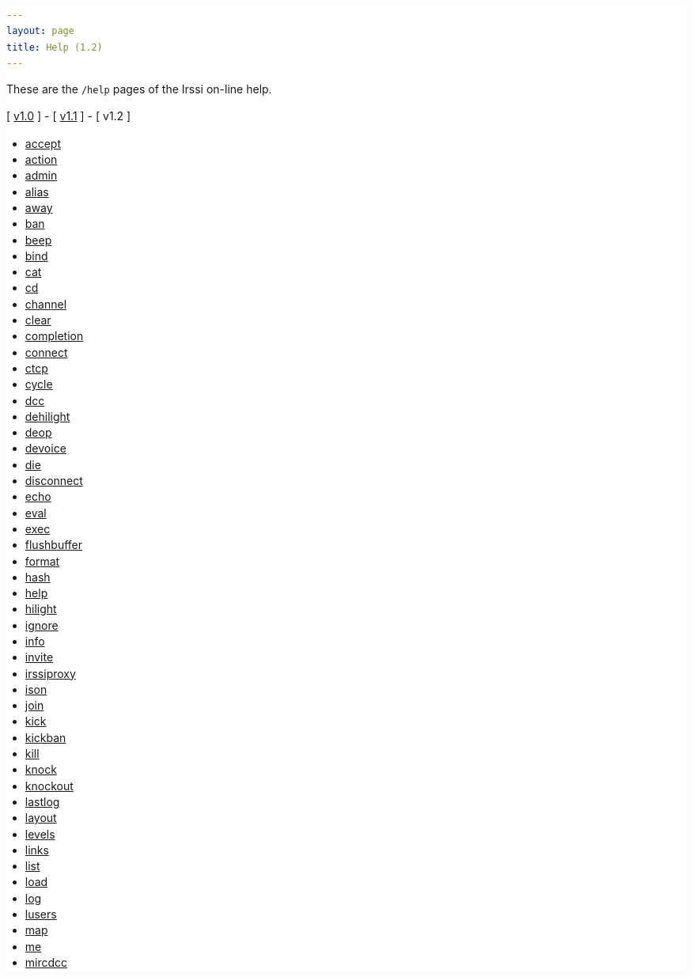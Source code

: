 ```yaml
---
layout: page
title: Help (1.2)
---
```


These are the `/help` pages of the Irssi on-line help.

[ [v1.0](/documentation/help/index_(1.0)) ] - [ [v1.1](/documentation/help) ] - [ v1.2 ]

<div markdown="1" class="helpindex">

* [accept](../accept)
* [action](../action)
* [admin](../admin)
* [alias](../alias)
* [away](../away)
* [ban](../ban)
* [beep](../beep)
* [bind](../bind_(1.2))
* [cat](../cat)
* [cd](../cd)
* [channel](../channel)
* [clear](../clear)
* [completion](../completion)
* [connect](../connect)
* [ctcp](../ctcp)
* [cycle](../cycle)
* [dcc](../dcc)
* [dehilight](../dehilight)
* [deop](../deop)
* [devoice](../devoice)
* [die](../die)
* [disconnect](../disconnect)
* [echo](../echo)
* [eval](../eval)
* [exec](../exec)
* [flushbuffer](../flushbuffer)
* [format](../format)
* [hash](../hash)
* [help](../help)
* [hilight](../hilight)
* [ignore](../ignore)
* [info](../info)
* [invite](../invite)
* [irssiproxy](../irssiproxy)
* [ison](../ison)
* [join](../join)
* [kick](../kick)
* [kickban](../kickban)
* [kill](../kill)
* [knock](../knock)
* [knockout](../knockout)
* [lastlog](../lastlog)
* [layout](../layout)
* [levels](../levels)
* [links](../links)
* [list](../list)
* [load](../load)
* [log](../log)
* [lusers](../lusers)
* [map](../map)
* [me](../me)
* [mircdcc](../mircdcc)